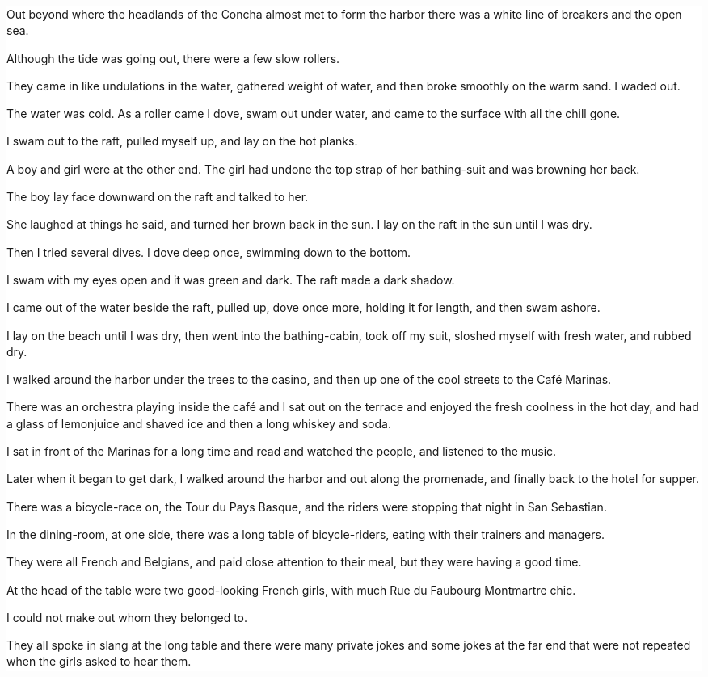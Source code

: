 Out beyond where the headlands of the Concha almost met to form the harbor there was a white line of breakers and the open sea. 

Although the tide was going out, there were a few slow rollers. 

They came in like undulations in the water, gathered weight of water, and then broke smoothly on the warm sand. I waded out. 

The water was cold. As a roller came I dove, swam out under water, and came to the surface with all the chill gone. 

I swam out to the raft, pulled myself up, and lay on the hot planks. 

A boy and girl were at the other end. The girl had undone the top strap of her bathing-suit and was browning her back. 

The boy lay face downward on the raft and talked to her. 

She laughed at things he said, and turned her brown back in the sun. I lay on the raft in the sun until I was dry. 

Then I tried several dives. I dove deep once, swimming down to the bottom. 

I swam with my eyes open and it was green and dark. The raft made a dark shadow. 

I came out of the water beside the raft, pulled up, dove once more, holding it for length, and then swam ashore. 

I lay on the beach until I was dry, then went into the bathing-cabin, took off my suit, sloshed myself with fresh water, and rubbed dry. 

I walked around the harbor under the trees to the casino, and then up one of the cool streets to the Café Marinas. 

There was an orchestra playing inside the café and I sat out on the terrace and enjoyed the fresh coolness in the hot day, and had a glass of lemonjuice and shaved ice and then a long whiskey and soda. 

I sat in front of the Marinas for a long time and read and watched the people, and listened to the music. 

Later when it began to get dark, I walked around the harbor and out along the promenade, and finally back to the hotel for supper. 

There was a bicycle-race on, the Tour du Pays Basque, and the riders were stopping that night in San Sebastian. 

In the dining-room, at one side, there was a long table of bicycle-riders, eating with their trainers and managers. 

They were all French and Belgians, and paid close attention to their meal, but they were having a good time. 

At the head of the table were two good-looking French girls, with much Rue du Faubourg Montmartre chic. 

I could not make out whom they belonged to. 

They all spoke in slang at the long table and there were many private jokes and some jokes at the far end that were not repeated when the girls asked to hear them. 
